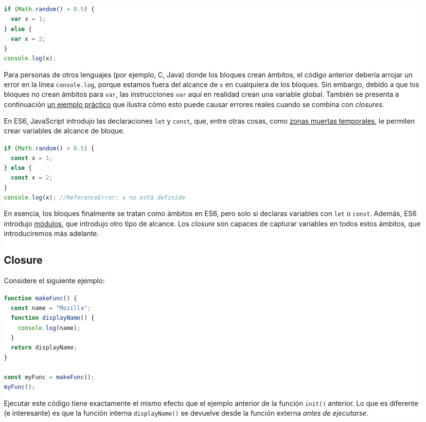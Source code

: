 ```js
if (Math.random() > 0.5) {
  var x = 1;
} else {
  var x = 2;
}
console.log(x);
```

Para personas de otros lenguajes (por ejemplo, C, Java) donde los bloques crean ámbitos, el código anterior debería arrojar un error en la línea `console.log`, porque estamos fuera del alcance de `x` en cualquiera de los bloques. Sin embargo, debido a que los bloques no crean ámbitos para `var`, las instrucciones `var` aquí en realidad crean una variable global. También se presenta a continuación [un ejemplo práctico](#creating_closures_in_loops_a_common_mistake) que ilustra cómo esto puede causar errores reales cuando se combina con _closures_.

En ES6, JavaScript introdujo las declaraciones `let` y `const`, que, entre otras cosas, como [zonas muertas temporales](/es/docs/Web/JavaScript/Reference/Statements/let#temporal_dead_zone_tdz), le permiten crear variables de alcance de bloque.

```js
if (Math.random() > 0.5) {
  const x = 1;
} else {
  const x = 2;
}
console.log(x); //ReferenceError: x no está definido
```

En esencia, los bloques finalmente se tratan como ámbitos en ES6, pero solo si declaras variables con `let` o `const`. Además, ES6 introdujo [módulos](/es/docs/Web/JavaScript/Guide/Modules), que introdujo otro tipo de alcance. Los _closure_ son capaces de capturar variables en todos estos ámbitos, que introduciremos más adelante.

## Closure

Considere el siguiente ejemplo:

```js
function makeFunc() {
  const name = "Mozilla";
  function displayName() {
    console.log(name);
  }
  return displayName;
}

const myFunc = makeFunc();
myFunc();
```

Ejecutar este código tiene exactamente el mismo efecto que el ejemplo anterior de la función `init()` anterior. Lo que es diferente (e interesante) es que la función interna `displayName()` se devuelve desde la función externa _antes de ejecutarse_.
